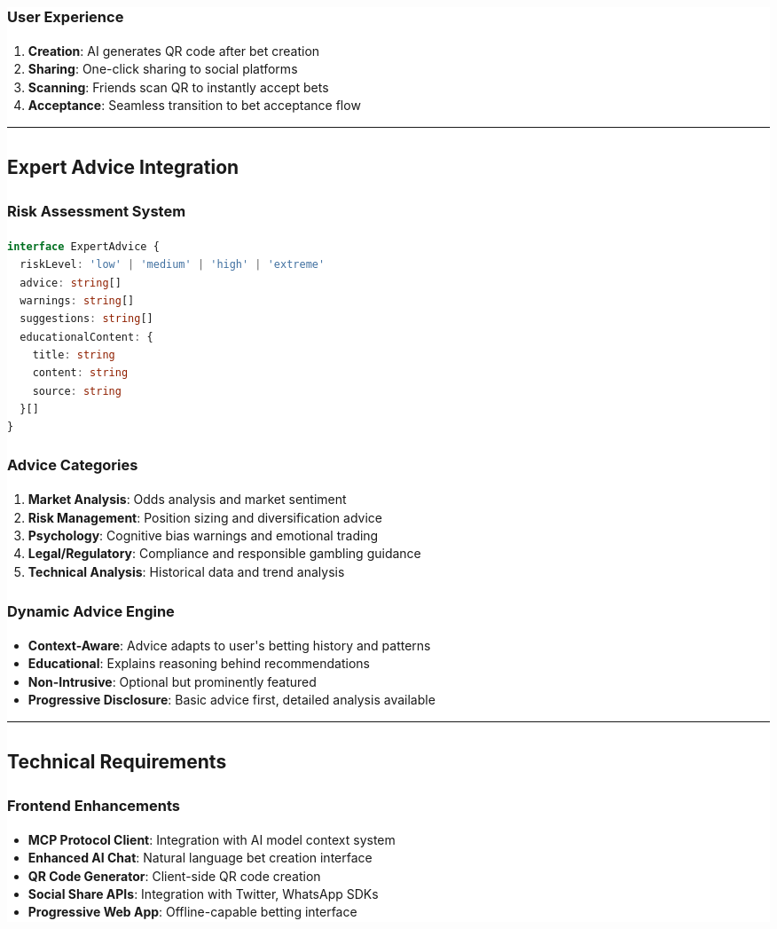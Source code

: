### User Experience
1. **Creation**: AI generates QR code after bet creation
2. **Sharing**: One-click sharing to social platforms
3. **Scanning**: Friends scan QR to instantly accept bets
4. **Acceptance**: Seamless transition to bet acceptance flow

---

## Expert Advice Integration

### Risk Assessment System
```typescript
interface ExpertAdvice {
  riskLevel: 'low' | 'medium' | 'high' | 'extreme'
  advice: string[]
  warnings: string[]
  suggestions: string[]
  educationalContent: {
    title: string
    content: string
    source: string
  }[]
}
```

### Advice Categories
1. **Market Analysis**: Odds analysis and market sentiment
2. **Risk Management**: Position sizing and diversification advice
3. **Psychology**: Cognitive bias warnings and emotional trading
4. **Legal/Regulatory**: Compliance and responsible gambling guidance
5. **Technical Analysis**: Historical data and trend analysis

### Dynamic Advice Engine
- **Context-Aware**: Advice adapts to user's betting history and patterns
- **Educational**: Explains reasoning behind recommendations
- **Non-Intrusive**: Optional but prominently featured
- **Progressive Disclosure**: Basic advice first, detailed analysis available

---

## Technical Requirements

### Frontend Enhancements
- **MCP Protocol Client**: Integration with AI model context system
- **Enhanced AI Chat**: Natural language bet creation interface
- **QR Code Generator**: Client-side QR code creation
- **Social Share APIs**: Integration with Twitter, WhatsApp SDKs
- **Progressive Web App**: Offline-capable betting interface

